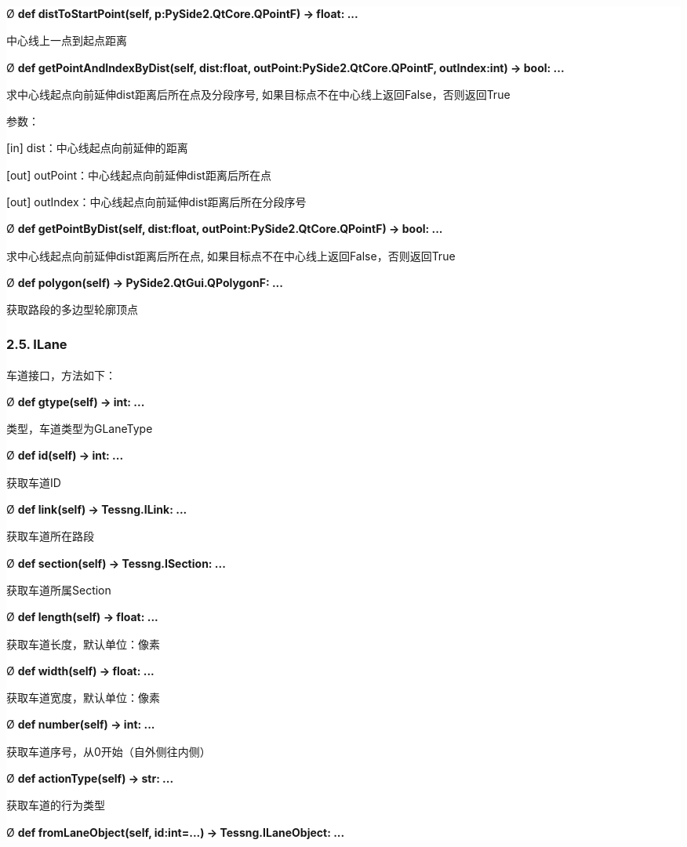 Ø **def distToStartPoint(self, p:PySide2.QtCore.QPointF) -> float: ...**

中心线上一点到起点距离

Ø **def getPointAndIndexByDist(self, dist:float, outPoint:PySide2.QtCore.QPointF, outIndex:int) -> bool: ...**

求中心线起点向前延伸dist距离后所在点及分段序号, 如果目标点不在中心线上返回False，否则返回True

参数：

[in] dist：中心线起点向前延伸的距离

[out] outPoint：中心线起点向前延伸dist距离后所在点

[out] outIndex：中心线起点向前延伸dist距离后所在分段序号

Ø **def getPointByDist(self, dist:float, outPoint:PySide2.QtCore.QPointF) -> bool: ...**

求中心线起点向前延伸dist距离后所在点, 如果目标点不在中心线上返回False，否则返回True

Ø **def polygon(self) -> PySide2.QtGui.QPolygonF: ...**

获取路段的多边型轮廓顶点



### 2.5. ILane

车道接口，方法如下：

Ø **def gtype(self) -> int: ...**

类型，车道类型为GLaneType

Ø **def id(self) -> int: ...**

获取车道ID

Ø **def link(self) -> Tessng.ILink: ...**

获取车道所在路段

Ø **def section(self) -> Tessng.ISection: ...**

获取车道所属Section

Ø **def length(self) -> float: ...**

获取车道长度，默认单位：像素

Ø **def width(self) -> float: ...**

获取车道宽度，默认单位：像素

Ø **def number(self) -> int: ...**

获取车道序号，从0开始（自外侧往内侧）

Ø **def actionType(self) -> str: ...**

获取车道的行为类型

Ø **def fromLaneObject(self, id:int=...) -> Tessng.ILaneObject: ...**
